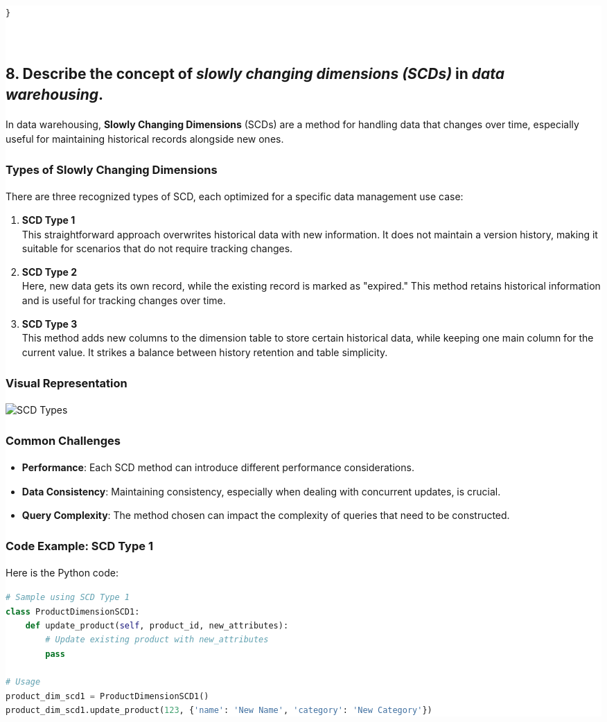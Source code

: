 ```python
}
```
<br>

## 8. Describe the concept of _slowly changing dimensions (SCDs)_ in _data warehousing_.

In data warehousing, **Slowly Changing Dimensions** (SCDs) are a method for handling data that changes over time, especially useful for maintaining historical records alongside new ones.

### Types of Slowly Changing Dimensions

There are three recognized types of SCD, each optimized for a specific data management use case:

1. **SCD Type 1**  
   This straightforward approach overwrites historical data with new information. It does not maintain a version history, making it suitable for scenarios that do not require tracking changes.

2. **SCD Type 2**  
   Here, new data gets its own record, while the existing record is marked as "expired." This method retains historical information and is useful for tracking changes over time.

3. **SCD Type 3**  
   This method adds new columns to the dimension table to store certain historical data, while keeping one main column for the current value. It strikes a balance between history retention and table simplicity.

### Visual Representation
![SCD Types](https://firebasestorage.googleapis.com/v0/b/dev-stack-app.appspot.com/o/data-engineer%2Fslowly-changing-dimension-types%20(1).png?alt=media&token=816d59bf-d70f-478f-9aa2-299d26026c50)

### Common Challenges

- **Performance**: Each SCD method can introduce different performance considerations.
  
- **Data Consistency**: Maintaining consistency, especially when dealing with concurrent updates, is crucial.

- **Query Complexity**: The method chosen can impact the complexity of queries that need to be constructed.

### Code Example: SCD Type 1

Here is the Python code:

```python
# Sample using SCD Type 1
class ProductDimensionSCD1:
    def update_product(self, product_id, new_attributes):
        # Update existing product with new_attributes
        pass

# Usage
product_dim_scd1 = ProductDimensionSCD1()
product_dim_scd1.update_product(123, {'name': 'New Name', 'category': 'New Category'})
```
